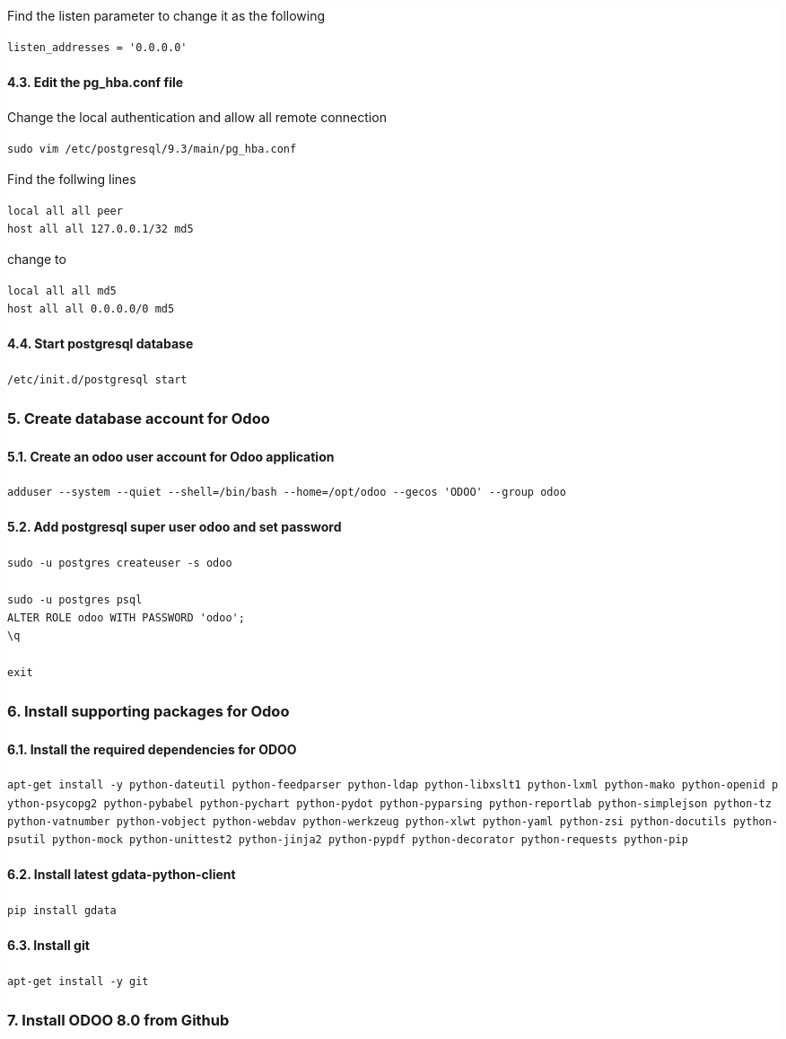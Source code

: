 Find the listen parameter to change it as the following

    listen_addresses = '0.0.0.0'

#### 4.3. Edit the pg_hba.conf file
Change the local authentication and allow all remote connection

    sudo vim /etc/postgresql/9.3/main/pg_hba.conf
    
Find the follwing lines 

    local all all peer
    host all all 127.0.0.1/32 md5

change to 

    local all all md5
    host all all 0.0.0.0/0 md5

#### 4.4. Start postgresql database

    /etc/init.d/postgresql start

### 5. Create database account for Odoo 

#### 5.1. Create an odoo user account for Odoo application
 
    adduser --system --quiet --shell=/bin/bash --home=/opt/odoo --gecos 'ODOO' --group odoo

#### 5.2. Add postgresql super user odoo and set password 

    sudo -u postgres createuser -s odoo
    
    sudo -u postgres psql 
    ALTER ROLE odoo WITH PASSWORD 'odoo';
    \q
    
    exit

### 6. Install supporting packages for Odoo

#### 6.1. Install the required dependencies for ODOO

    apt-get install -y python-dateutil python-feedparser python-ldap python-libxslt1 python-lxml python-mako python-openid python-psycopg2 python-pybabel python-pychart python-pydot python-pyparsing python-reportlab python-simplejson python-tz python-vatnumber python-vobject python-webdav python-werkzeug python-xlwt python-yaml python-zsi python-docutils python-psutil python-mock python-unittest2 python-jinja2 python-pypdf python-decorator python-requests python-pip   

#### 6.2. Install latest gdata-python-client 

    pip install gdata

#### 6.3. Install git

    apt-get install -y git

### 7. Install ODOO 8.0 from Github
